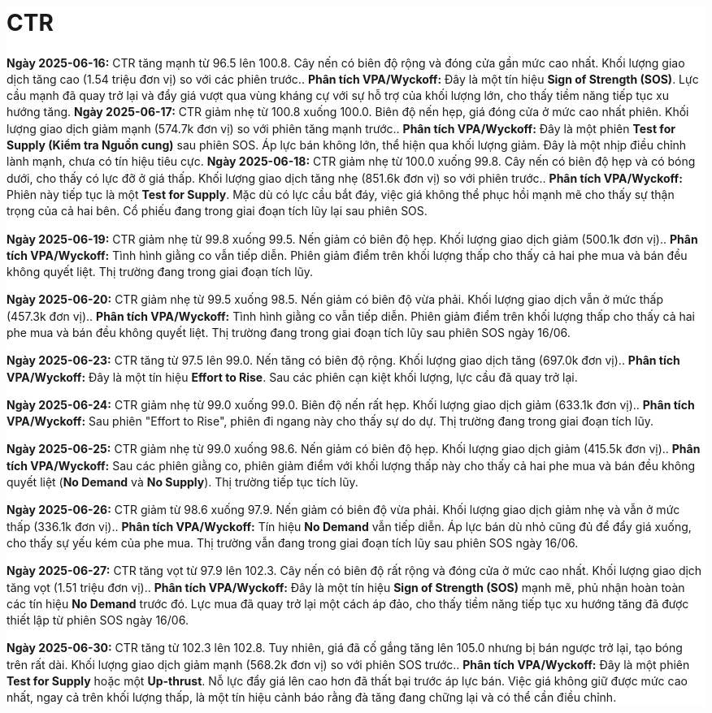 # CTR

**Ngày 2025-06-16:** CTR tăng mạnh từ 96.5 lên 100.8. Cây nến có biên độ rộng và đóng cửa gần mức cao nhất. Khối lượng giao dịch tăng cao (1.54 triệu đơn vị) so với các phiên trước.. **Phân tích VPA/Wyckoff:** Đây là một tín hiệu **Sign of Strength (SOS)**. Lực cầu mạnh đã quay trở lại và đẩy giá vượt qua vùng kháng cự với sự hỗ trợ của khối lượng lớn, cho thấy tiềm năng tiếp tục xu hướng tăng.
**Ngày 2025-06-17:** CTR giảm nhẹ từ 100.8 xuống 100.0. Biên độ nến hẹp, giá đóng cửa ở mức cao nhất phiên. Khối lượng giao dịch giảm mạnh (574.7k đơn vị) so với phiên tăng mạnh trước.. **Phân tích VPA/Wyckoff:** Đây là một phiên **Test for Supply (Kiểm tra Nguồn cung)** sau phiên SOS. Áp lực bán không lớn, thể hiện qua khối lượng giảm. Đây là một nhịp điều chỉnh lành mạnh, chưa có tín hiệu tiêu cực.
**Ngày 2025-06-18:** CTR giảm nhẹ từ 100.0 xuống 99.8. Cây nến có biên độ hẹp và có bóng dưới, cho thấy có lực đỡ ở giá thấp. Khối lượng giao dịch tăng nhẹ (851.6k đơn vị) so với phiên trước.. **Phân tích VPA/Wyckoff:** Phiên này tiếp tục là một **Test for Supply**. Mặc dù có lực cầu bắt đáy, việc giá không thể phục hồi mạnh mẽ cho thấy sự thận trọng của cả hai bên. Cổ phiếu đang trong giai đoạn tích lũy lại sau phiên SOS.

**Ngày 2025-06-19:** CTR giảm nhẹ từ 99.8 xuống 99.5. Nến giảm có biên độ hẹp. Khối lượng giao dịch giảm (500.1k đơn vị).. **Phân tích VPA/Wyckoff:** Tình hình giằng co vẫn tiếp diễn. Phiên giảm điểm trên khối lượng thấp cho thấy cả hai phe mua và bán đều không quyết liệt. Thị trường đang trong giai đoạn tích lũy.

**Ngày 2025-06-20:** CTR giảm nhẹ từ 99.5 xuống 98.5. Nến giảm có biên độ vừa phải. Khối lượng giao dịch vẫn ở mức thấp (457.3k đơn vị).. **Phân tích VPA/Wyckoff:** Tình hình giằng co vẫn tiếp diễn. Phiên giảm điểm trên khối lượng thấp cho thấy cả hai phe mua và bán đều không quyết liệt. Thị trường đang trong giai đoạn tích lũy sau phiên SOS ngày 16/06.

**Ngày 2025-06-23:** CTR tăng từ 97.5 lên 99.0. Nến tăng có biên độ rộng. Khối lượng giao dịch tăng (697.0k đơn vị).. **Phân tích VPA/Wyckoff:** Đây là một tín hiệu **Effort to Rise**. Sau các phiên cạn kiệt khối lượng, lực cầu đã quay trở lại.

**Ngày 2025-06-24:** CTR giảm nhẹ từ 99.0 xuống 99.0. Biên độ nến rất hẹp. Khối lượng giao dịch giảm (633.1k đơn vị).. **Phân tích VPA/Wyckoff:** Sau phiên "Effort to Rise", phiên đi ngang này cho thấy sự do dự. Thị trường đang trong giai đoạn tích lũy.

**Ngày 2025-06-25:** CTR giảm nhẹ từ 99.0 xuống 98.6. Nến giảm có biên độ hẹp. Khối lượng giao dịch giảm (415.5k đơn vị).. **Phân tích VPA/Wyckoff:** Sau các phiên giằng co, phiên giảm điểm với khối lượng thấp này cho thấy cả hai phe mua và bán đều không quyết liệt (**No Demand** và **No Supply**). Thị trường tiếp tục tích lũy.

**Ngày 2025-06-26:** CTR giảm từ 98.6 xuống 97.9. Nến giảm có biên độ vừa phải. Khối lượng giao dịch giảm nhẹ và vẫn ở mức thấp (336.1k đơn vị).. **Phân tích VPA/Wyckoff:** Tín hiệu **No Demand** vẫn tiếp diễn. Áp lực bán dù nhỏ cũng đủ để đẩy giá xuống, cho thấy sự yếu kém của phe mua. Thị trường vẫn đang trong giai đoạn tích lũy sau phiên SOS ngày 16/06.

**Ngày 2025-06-27:** CTR tăng vọt từ 97.9 lên 102.3. Cây nến có biên độ rất rộng và đóng cửa ở mức cao nhất. Khối lượng giao dịch tăng vọt (1.51 triệu đơn vị).. **Phân tích VPA/Wyckoff:** Đây là một tín hiệu **Sign of Strength (SOS)** mạnh mẽ, phủ nhận hoàn toàn các tín hiệu **No Demand** trước đó. Lực mua đã quay trở lại một cách áp đảo, cho thấy tiềm năng tiếp tục xu hướng tăng đã được thiết lập từ phiên SOS ngày 16/06.

**Ngày 2025-06-30:** CTR tăng từ 102.3 lên 102.8. Tuy nhiên, giá đã cố gắng tăng lên 105.0 nhưng bị bán ngược trở lại, tạo bóng trên rất dài. Khối lượng giao dịch giảm mạnh (568.2k đơn vị) so với phiên SOS trước.. **Phân tích VPA/Wyckoff:** Đây là một phiên **Test for Supply** hoặc một **Up-thrust**. Nỗ lực đẩy giá lên cao hơn đã thất bại trước áp lực bán. Việc giá không giữ được mức cao nhất, ngay cả trên khối lượng thấp, là một tín hiệu cảnh báo rằng đà tăng đang chững lại và có thể cần điều chỉnh.
